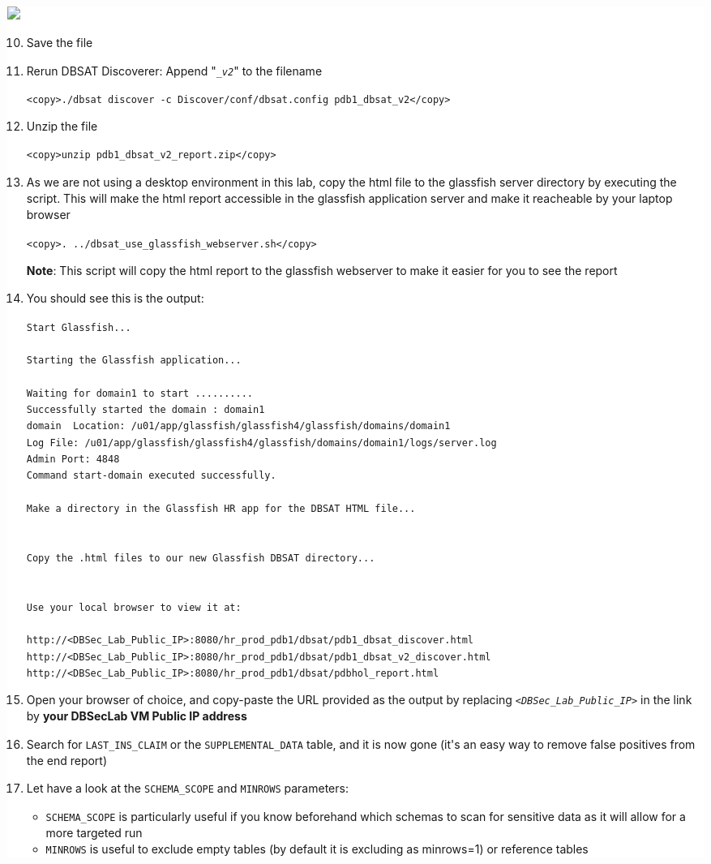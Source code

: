    ![](./images/dbsat-041.png " ")

10. Save the file

11. Rerun DBSAT Discoverer: Append "*`_v2`*" to the filename

      ````
      <copy>./dbsat discover -c Discover/conf/dbsat.config pdb1_dbsat_v2</copy>
      ````

12. Unzip the file

      ````
      <copy>unzip pdb1_dbsat_v2_report.zip</copy>
      ````

13. As we are not using a desktop environment in this lab, copy the html file to the glassfish server directory by executing the script. This will make the html report accessible in the glassfish application server and make it reacheable by your laptop browser

      ````
      <copy>. ../dbsat_use_glassfish_webserver.sh</copy>
      ````

    **Note**: This script will copy the html report to the glassfish webserver to make it easier for you to see the report

14. You should see this is the output:

        Start Glassfish...

        Starting the Glassfish application...

        Waiting for domain1 to start ..........
        Successfully started the domain : domain1
        domain  Location: /u01/app/glassfish/glassfish4/glassfish/domains/domain1
        Log File: /u01/app/glassfish/glassfish4/glassfish/domains/domain1/logs/server.log
        Admin Port: 4848
        Command start-domain executed successfully.

        Make a directory in the Glassfish HR app for the DBSAT HTML file...


        Copy the .html files to our new Glassfish DBSAT directory...


        Use your local browser to view it at:

        http://<DBSec_Lab_Public_IP>:8080/hr_prod_pdb1/dbsat/pdb1_dbsat_discover.html
        http://<DBSec_Lab_Public_IP>:8080/hr_prod_pdb1/dbsat/pdb1_dbsat_v2_discover.html
        http://<DBSec_Lab_Public_IP>:8080/hr_prod_pdb1/dbsat/pdbhol_report.html

15. Open your browser of choice, and copy-paste the URL provided as the output by replacing *`<DBSec_Lab_Public_IP>`* in the link by **your DBSecLab VM Public IP address**

16. Search for `LAST_INS_CLAIM` or the `SUPPLEMENTAL_DATA` table, and it is now gone (it's an easy way to remove false positives from the end report)

17. Let have a look at the `SCHEMA_SCOPE` and `MINROWS` parameters:
    - `SCHEMA_SCOPE` is particularly useful if you know beforehand which schemas to scan for sensitive data as it will allow for a more targeted run
    - `MINROWS` is useful to exclude empty tables (by default it is excluding as minrows=1) or reference tables
